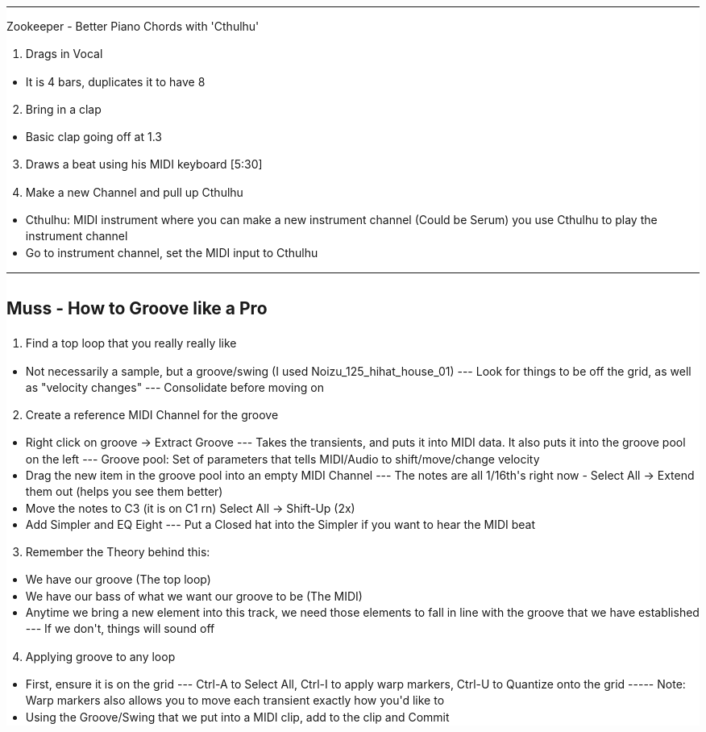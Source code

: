 
---

Zookeeper - Better Piano Chords with 'Cthulhu'

1. Drags in Vocal

- It is 4 bars, duplicates it to have 8

2. Bring in a clap

- Basic clap going off at 1.3

3. Draws a beat using his MIDI keyboard [5:30]

4. Make a new Channel and pull up Cthulhu

- Cthulhu: MIDI instrument where you can make a new instrument channel (Could be Serum) you use Cthulhu to play the instrument channel
- Go to instrument channel, set the MIDI input to Cthulhu

---

## Muss - How to Groove like a Pro

1. Find a top loop that you really really like

- Not necessarily a sample, but a groove/swing (I used Noizu_125_hihat_house_01)
  --- Look for things to be off the grid, as well as "velocity changes"
  --- Consolidate before moving on

2. Create a reference MIDI Channel for the groove

- Right click on groove -> Extract Groove
  --- Takes the transients, and puts it into MIDI data. It also puts it into the groove pool on the left
  --- Groove pool: Set of parameters that tells MIDI/Audio to shift/move/change velocity
- Drag the new item in the groove pool into an empty MIDI Channel
  --- The notes are all 1/16th's right now - Select All -> Extend them out (helps you see them better)
- Move the notes to C3 (it is on C1 rn) Select All -> Shift-Up (2x)
- Add Simpler and EQ Eight
  --- Put a Closed hat into the Simpler if you want to hear the MIDI beat

3. Remember the Theory behind this:

- We have our groove (The top loop)
- We have our bass of what we want our groove to be (The MIDI)
- Anytime we bring a new element into this track, we need those elements to fall in line with the groove that we have established
  --- If we don't, things will sound off

4. Applying groove to any loop

- First, ensure it is on the grid
  --- Ctrl-A to Select All, Ctrl-I to apply warp markers, Ctrl-U to Quantize onto the grid
  ----- Note: Warp markers also allows you to move each transient exactly how you'd like to
- Using the Groove/Swing that we put into a MIDI clip, add to the clip and Commit
